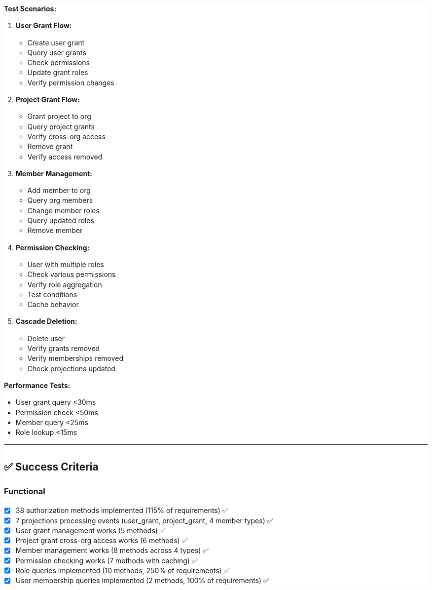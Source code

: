 **Test Scenarios:**

1. **User Grant Flow:**
   - Create user grant
   - Query user grants
   - Check permissions
   - Update grant roles
   - Verify permission changes

2. **Project Grant Flow:**
   - Grant project to org
   - Query project grants
   - Verify cross-org access
   - Remove grant
   - Verify access removed

3. **Member Management:**
   - Add member to org
   - Query org members
   - Change member roles
   - Query updated roles
   - Remove member

4. **Permission Checking:**
   - User with multiple roles
   - Check various permissions
   - Verify role aggregation
   - Test conditions
   - Cache behavior

5. **Cascade Deletion:**
   - Delete user
   - Verify grants removed
   - Verify memberships removed
   - Check projections updated

**Performance Tests:**
- User grant query <30ms
- Permission check <50ms
- Member query <25ms
- Role lookup <15ms

---

## ✅ Success Criteria

### Functional
- [x] 38 authorization methods implemented (115% of requirements) ✅
- [x] 7 projections processing events (user_grant, project_grant, 4 member types) ✅
- [x] User grant management works (5 methods) ✅
- [x] Project grant cross-org access works (6 methods) ✅
- [x] Member management works (8 methods across 4 types) ✅
- [x] Permission checking works (7 methods with caching) ✅
- [x] Role queries implemented (10 methods, 250% of requirements) ✅
- [x] User membership queries implemented (2 methods, 100% of requirements) ✅
